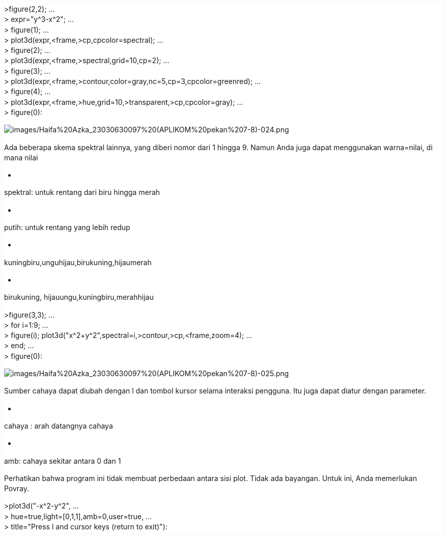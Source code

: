 \>figure(2,2); ...  
\>   expr="y^3-x^2"; ...  
\>   figure(1);  ...  
\>     plot3d(expr,<frame,\>cp,cpcolor=spectral); ...  
\>   figure(2);  ...  
\>     plot3d(expr,<frame,\>spectral,grid=10,cp=2); ...  
\>   figure(3);  ...  
\>     plot3d(expr,<frame,\>contour,color=gray,nc=5,cp=3,cpcolor=greenred); ...  
\>   figure(4);  ...  
\>     plot3d(expr,<frame,\>hue,grid=10,\>transparent,\>cp,cpcolor=gray); ...  
\>   figure(0):


![images/Haifa%20Azka_23030630097%20(APLIKOM%20pekan%207-8)-024.png](images/Haifa%20Azka_23030630097%20(APLIKOM%20pekan%207-8)-024.png)

Ada beberapa skema spektral lainnya, yang diberi nomor dari 1 hingga
9. Namun Anda juga dapat menggunakan warna=nilai, di mana nilai


* 
spektral: untuk rentang dari biru hingga merah

* 
putih: untuk rentang yang lebih redup

* 
kuningbiru,unguhijau,birukuning,hijaumerah

* 
birukuning, hijauungu,kuningbiru,merahhijau


\>figure(3,3); ...  
\>   for i=1:9;  ...  
\>     figure(i); plot3d("x^2+y^2",spectral=i,\>contour,\>cp,<frame,zoom=4);  ...  
\>   end; ...  
\>   figure(0):


![images/Haifa%20Azka_23030630097%20(APLIKOM%20pekan%207-8)-025.png](images/Haifa%20Azka_23030630097%20(APLIKOM%20pekan%207-8)-025.png)

Sumber cahaya dapat diubah dengan l dan tombol kursor selama interaksi
pengguna. Itu juga dapat diatur dengan parameter.


* 
cahaya : arah datangnya cahaya

* 
amb: cahaya sekitar antara 0 dan 1


Perhatikan bahwa program ini tidak membuat perbedaan antara sisi plot.
Tidak ada bayangan. Untuk ini, Anda memerlukan Povray.


\>plot3d("-x^2-y^2", ...  
\>     hue=true,light=[0,1,1],amb=0,user=true, ...  
\>     title="Press l and cursor keys (return to exit)"):

